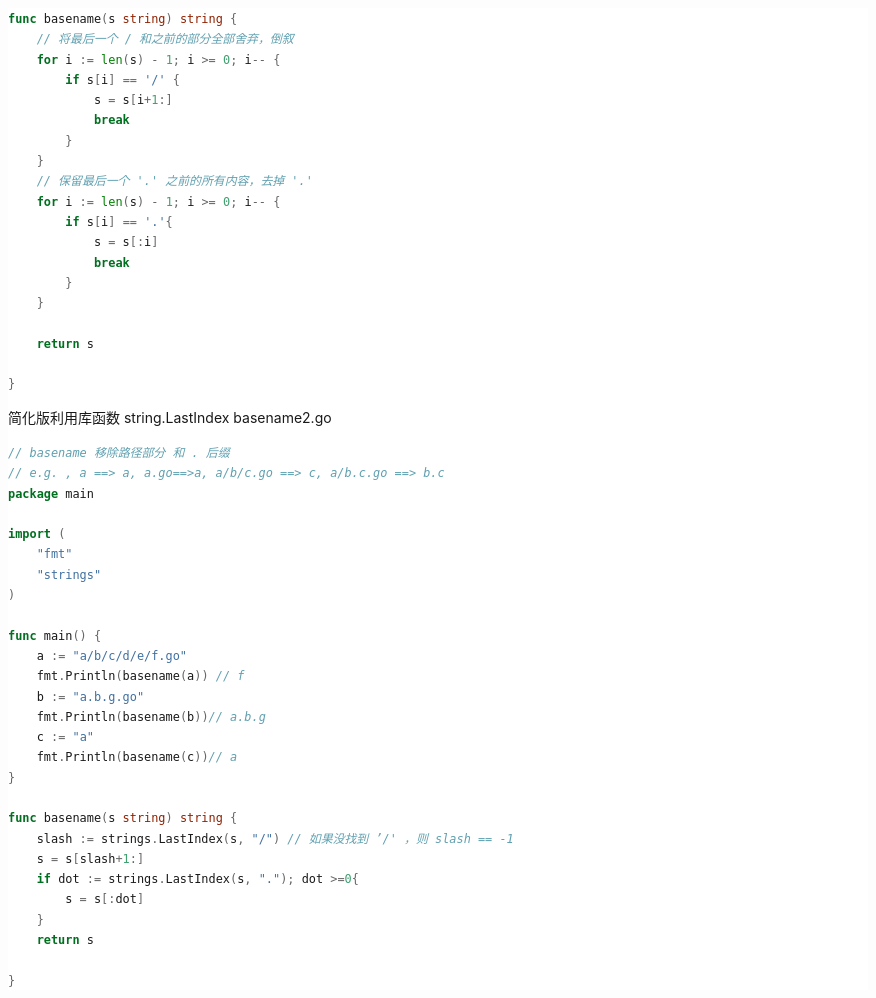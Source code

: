 ```go
func basename(s string) string {
	// 将最后一个 / 和之前的部分全部舍弃，倒叙
	for i := len(s) - 1; i >= 0; i-- {
		if s[i] == '/' {
			s = s[i+1:]
			break
		}
	}
	// 保留最后一个 '.' 之前的所有内容，去掉 '.'
	for i := len(s) - 1; i >= 0; i-- {
		if s[i] == '.'{
			s = s[:i]
			break
		}
	}

	return s

}
```

简化版利用库函数 string.LastIndex
basename2.go
```go
// basename 移除路径部分 和 . 后缀
// e.g. , a ==> a, a.go==>a, a/b/c.go ==> c, a/b.c.go ==> b.c
package main

import (
	"fmt"
	"strings"
)

func main() {
	a := "a/b/c/d/e/f.go"
	fmt.Println(basename(a)) // f
	b := "a.b.g.go"
	fmt.Println(basename(b))// a.b.g
	c := "a"
	fmt.Println(basename(c))// a
}

func basename(s string) string {
	slash := strings.LastIndex(s, "/") // 如果没找到 ’/' ，则 slash == -1
	s = s[slash+1:]
	if dot := strings.LastIndex(s, "."); dot >=0{
		s = s[:dot]
	}
	return s

}
```
